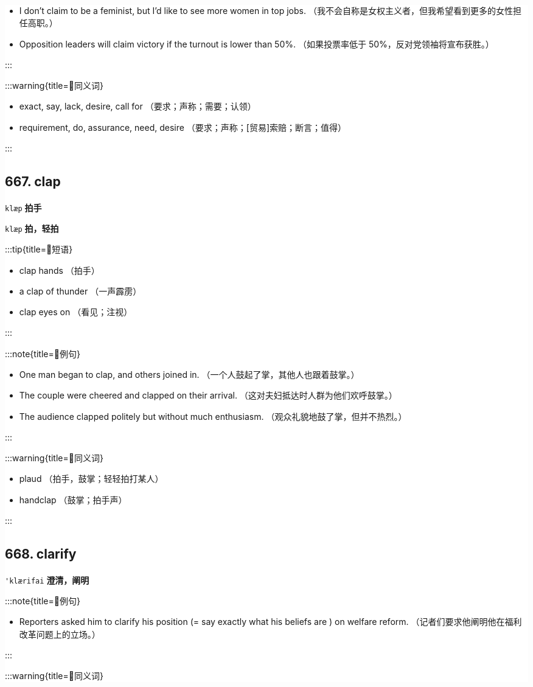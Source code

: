 - I don’t claim to be a feminist, but I’d like to see more women in top jobs. （我不会自称是女权主义者，但我希望看到更多的女性担任高职。）

- Opposition leaders will claim victory if the turnout is lower than 50%. （如果投票率低于 50%，反对党领袖将宣布获胜。）

:::

:::warning{title=🤔同义词}

- exact, say, lack, desire, call for （要求；声称；需要；认领）

- requirement, do, assurance, need, desire （要求；声称；[贸易]索赔；断言；值得）

:::


## 667. clap

`klæp`  **拍手**

`klæp`  **拍，轻拍**

:::tip{title=🤩短语}

- clap hands （拍手）

- a clap of thunder （一声霹雳）

- clap eyes on （看见；注视）

:::

:::note{title=🎤例句}

- One man began to clap, and others joined in. （一个人鼓起了掌，其他人也跟着鼓掌。）

- The couple were cheered and clapped on their arrival. （这对夫妇抵达时人群为他们欢呼鼓掌。）

- The audience clapped politely but without much enthusiasm. （观众礼貌地鼓了掌，但并不热烈。）

:::

:::warning{title=🤔同义词}

- plaud （拍手，鼓掌；轻轻拍打某人）

- handclap （鼓掌；拍手声）

:::


## 668. clarify

`'klærifai`  **澄清，阐明**

:::note{title=🎤例句}

- Reporters asked him to clarify his position (= say exactly what his beliefs are ) on welfare reform. （记者们要求他阐明他在福利改革问题上的立场。）

:::

:::warning{title=🤔同义词}
